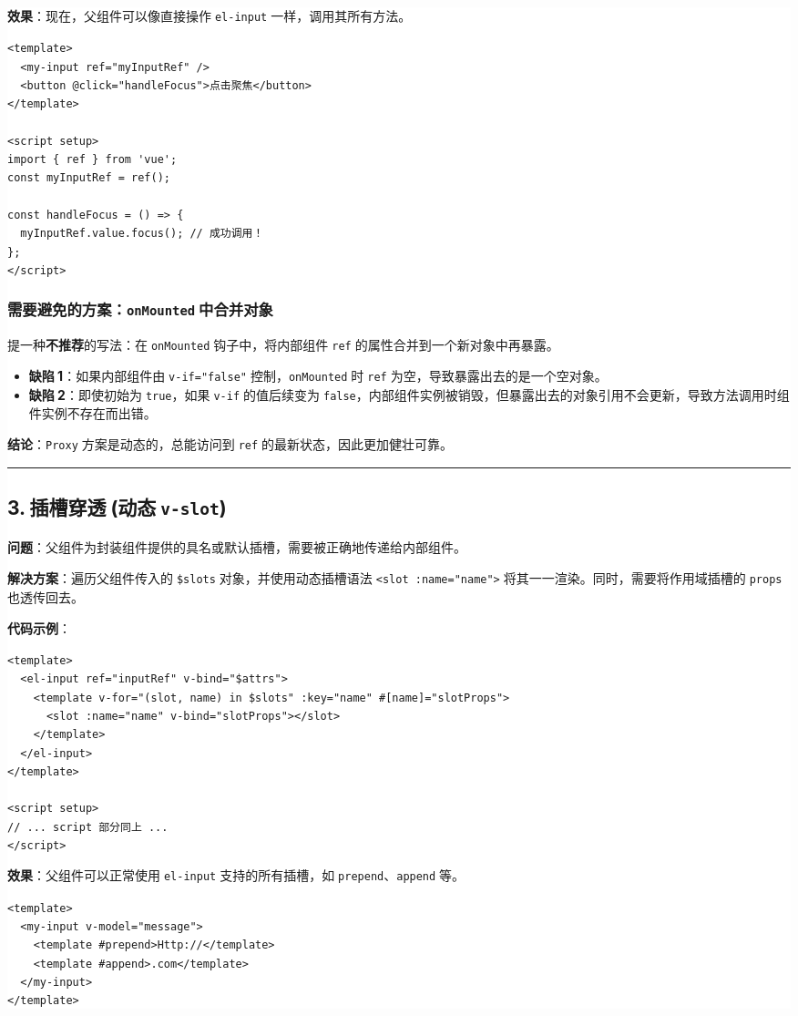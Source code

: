 **效果**：现在，父组件可以像直接操作 `el-input` 一样，调用其所有方法。

```vue
<template>
  <my-input ref="myInputRef" />
  <button @click="handleFocus">点击聚焦</button>
</template>

<script setup>
import { ref } from 'vue';
const myInputRef = ref();

const handleFocus = () => {
  myInputRef.value.focus(); // 成功调用！
};
</script>
```

### 需要避免的方案：`onMounted` 中合并对象

提一种**不推荐**的写法：在 `onMounted` 钩子中，将内部组件 `ref` 的属性合并到一个新对象中再暴露。

  - **缺陷 1**：如果内部组件由 `v-if="false"` 控制，`onMounted` 时 `ref` 为空，导致暴露出去的是一个空对象。
  - **缺陷 2**：即使初始为 `true`，如果 `v-if` 的值后续变为 `false`，内部组件实例被销毁，但暴露出去的对象引用不会更新，导致方法调用时组件实例不存在而出错。

**结论**：`Proxy` 方案是动态的，总能访问到 `ref` 的最新状态，因此更加健壮可靠。

-----

## 3\. 插槽穿透 (动态 `v-slot`)

**问题**：父组件为封装组件提供的具名或默认插槽，需要被正确地传递给内部组件。

**解决方案**：遍历父组件传入的 `$slots` 对象，并使用动态插槽语法 `<slot :name="name">` 将其一一渲染。同时，需要将作用域插槽的 `props` 也透传回去。

**代码示例**：

```vue
<template>
  <el-input ref="inputRef" v-bind="$attrs">
    <template v-for="(slot, name) in $slots" :key="name" #[name]="slotProps">
      <slot :name="name" v-bind="slotProps"></slot>
    </template>
  </el-input>
</template>

<script setup>
// ... script 部分同上 ...
</script>
```

**效果**：父组件可以正常使用 `el-input` 支持的所有插槽，如 `prepend`、`append` 等。

```vue
<template>
  <my-input v-model="message">
    <template #prepend>Http://</template>
    <template #append>.com</template>
  </my-input>
</template>
```
